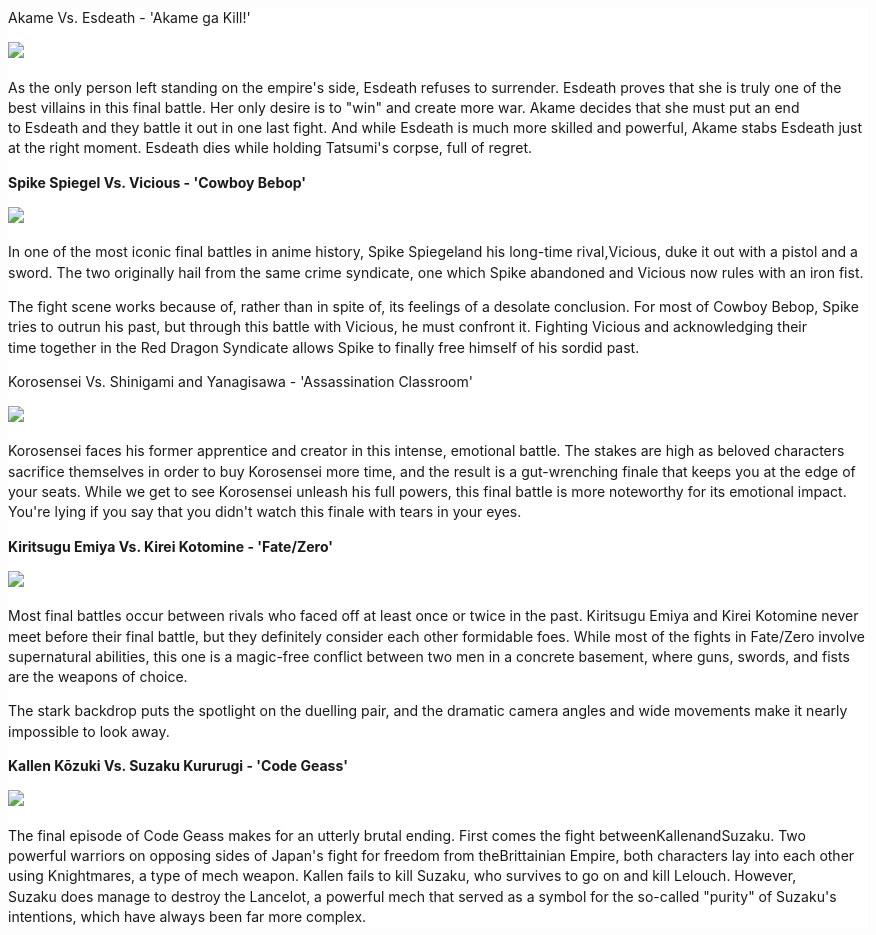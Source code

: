 Akame Vs. Esdeath - 'Akame ga Kill!'

![](https://lh3.googleusercontent.com/-f6u6zyMjL0w/X184QzhqWuI/AAAAAAAAAYw/tw6sVtBmb147wwbrh1u38UcniR2erMIUQCLcBGAsYHQ/s1600-rw/image.png)

  
As the only person left standing on the empire's side, Esdeath refuses to surrender. Esdeath proves that she is truly one of the best villains in this final battle. Her only desire is to "win" and create more war. Akame decides that she must put an end to Esdeath and they battle it out in one last fight. And while Esdeath is much more skilled and powerful, Akame stabs Esdeath just at the right moment. Esdeath dies while holding Tatsumi's corpse, full of regret. 

**Spike Spiegel Vs. Vicious - 'Cowboy Bebop'**

**![](https://lh3.googleusercontent.com/-pISL6_uTJIk/X184KfK_guI/AAAAAAAAAYo/1HgmYPmYivA2k2QepDlH-V5JkDrYAa4jgCLcBGAsYHQ/s1600-rw/image.png)**

  

In one of the most iconic final battles in anime history, Spike Spiegeland his long-time rival,Vicious, duke it out with a pistol and a sword. The two originally hail from the same crime syndicate, one which Spike abandoned and Vicious now rules with an iron fist.

The fight scene works because of, rather than in spite of, its feelings of a desolate conclusion. For most of Cowboy Bebop, Spike tries to outrun his past, but through this battle with Vicious, he must confront it. Fighting Vicious and acknowledging their time together in the Red Dragon Syndicate allows Spike to finally free himself of his sordid past.

Korosensei Vs. Shinigami and  Yanagisawa - 'Assassination Classroom'

![](https://lh3.googleusercontent.com/-bD42Leq9pMM/X184B0vsyMI/AAAAAAAAAYg/foJLYJJ5kmMeE5lEtO_P7BRcLd5TIpJEwCLcBGAsYHQ/s1600-rw/image.png)

  
Korosensei faces his former apprentice and creator in this intense, emotional battle. The stakes are high as beloved characters sacrifice themselves in order to buy Korosensei more time, and the result is a gut-wrenching finale that keeps you at the edge of your seats. While we get to see Korosensei unleash his full powers, this final battle is more noteworthy for its emotional impact. You're lying if you say that you didn't watch this finale with tears in your eyes.

**Kiritsugu Emiya Vs. Kirei Kotomine - 'Fate/Zero'**

**![](https://lh3.googleusercontent.com/-1ByZZctDC6U/X1837ic6LiI/AAAAAAAAAYY/pzHIHRR6i2E8DHOCartQSBzklXrZRaK-QCLcBGAsYHQ/s1600-rw/image.png)**

Most final battles occur between rivals who faced off at least once or twice in the past. Kiritsugu Emiya and Kirei Kotomine never meet before their final battle, but they definitely consider each other formidable foes. While most of the fights in Fate/Zero involve supernatural abilities, this one is a magic-free conflict between two men in a concrete basement, where guns, swords, and fists are the weapons of choice.

The stark backdrop puts the spotlight on the duelling pair, and the dramatic camera angles and wide movements make it nearly impossible to look away.

**Kallen Kōzuki Vs. Suzaku Kururugi - 'Code Geass'**

**![](https://lh3.googleusercontent.com/-4hMxm4Iy0e8/X1831sIgW_I/AAAAAAAAAYQ/VC4cWA0laRYagPMHOL34qvzzjBKa1Q-SwCLcBGAsYHQ/s1600-rw/image.png)**

The final episode of Code Geass makes for an utterly brutal ending. First comes the fight betweenKallenandSuzaku. Two powerful warriors on opposing sides of Japan's fight for freedom from theBrittainian Empire, both characters lay into each other using Knightmares, a type of mech weapon. Kallen fails to kill Suzaku, who survives to go on and kill Lelouch. However, Suzaku does manage to destroy the Lancelot, a powerful mech that served as a symbol for the so-called "purity" of Suzaku's intentions, which have always been far more complex.
